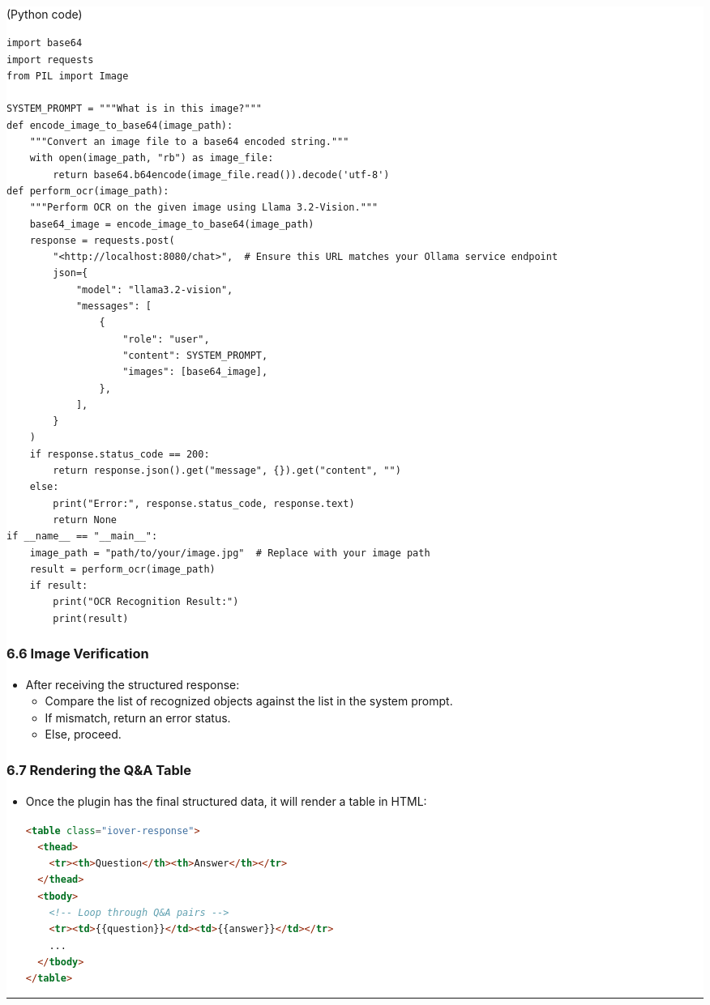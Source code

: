 (Python code)
```
import base64
import requests
from PIL import Image

SYSTEM_PROMPT = """What is in this image?"""
def encode_image_to_base64(image_path):
    """Convert an image file to a base64 encoded string."""
    with open(image_path, "rb") as image_file:
        return base64.b64encode(image_file.read()).decode('utf-8')
def perform_ocr(image_path):
    """Perform OCR on the given image using Llama 3.2-Vision."""
    base64_image = encode_image_to_base64(image_path)
    response = requests.post(
        "<http://localhost:8080/chat>",  # Ensure this URL matches your Ollama service endpoint
        json={
            "model": "llama3.2-vision",
            "messages": [
                {
                    "role": "user",
                    "content": SYSTEM_PROMPT,
                    "images": [base64_image],
                },
            ],
        }
    )
    if response.status_code == 200:
        return response.json().get("message", {}).get("content", "")
    else:
        print("Error:", response.status_code, response.text)
        return None
if __name__ == "__main__":
    image_path = "path/to/your/image.jpg"  # Replace with your image path
    result = perform_ocr(image_path)
    if result:
        print("OCR Recognition Result:")
        print(result)
```


### 6.6 Image Verification

- After receiving the structured response:
  - Compare the list of recognized objects against the list in the system prompt.  
  - If mismatch, return an error status.  
  - Else, proceed.

### 6.7 Rendering the Q&A Table

- Once the plugin has the final structured data, it will render a table in HTML:
  ```html
  <table class="iover-response">
    <thead>
      <tr><th>Question</th><th>Answer</th></tr>
    </thead>
    <tbody>
      <!-- Loop through Q&A pairs -->
      <tr><td>{{question}}</td><td>{{answer}}</td></tr>
      ...
    </tbody>
  </table>
  ```

---